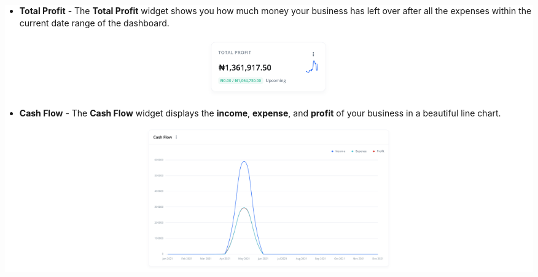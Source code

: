 - **Total Profit** - The **Total Profit** widget shows you how much money your business has left over after all the expenses within the current date range of the dashboard.

<div align='center'>
<img width='200' src='media/total_profit.png'>
</div>

- **Cash Flow** - The **Cash Flow** widget displays the **income**, **expense**, and **profit** of your business in a beautiful line chart.

<div align='center'>
<img width='400' src='media/cash_flow.png'>
</div>
